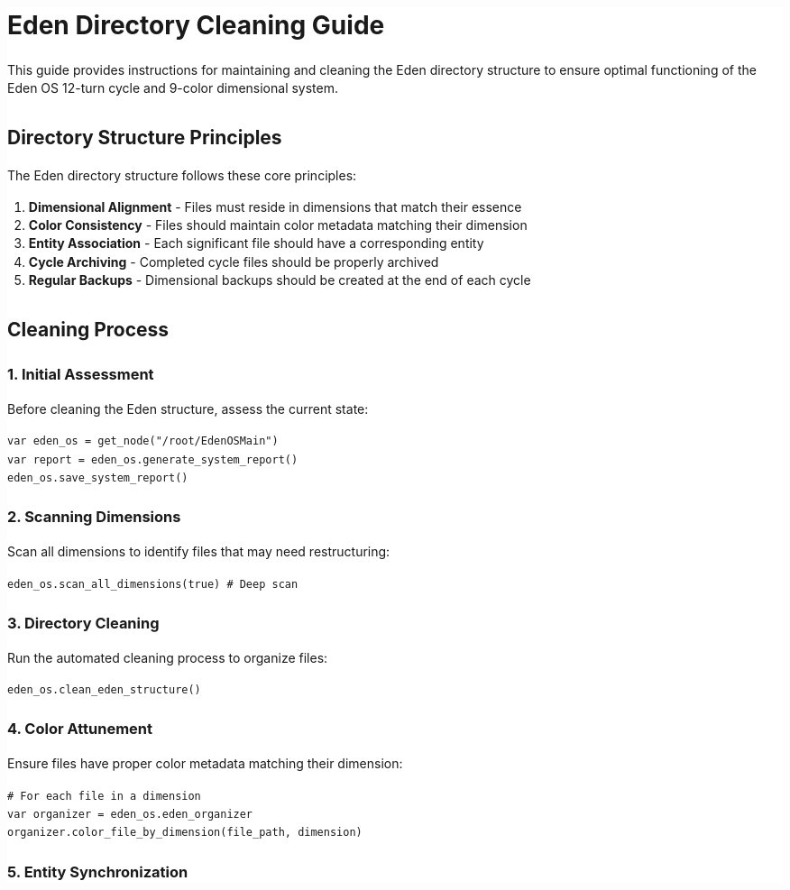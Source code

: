 # Eden Directory Cleaning Guide

This guide provides instructions for maintaining and cleaning the Eden directory structure to ensure optimal functioning of the Eden OS 12-turn cycle and 9-color dimensional system.

## Directory Structure Principles

The Eden directory structure follows these core principles:

1. **Dimensional Alignment** - Files must reside in dimensions that match their essence
2. **Color Consistency** - Files should maintain color metadata matching their dimension
3. **Entity Association** - Each significant file should have a corresponding entity
4. **Cycle Archiving** - Completed cycle files should be properly archived
5. **Regular Backups** - Dimensional backups should be created at the end of each cycle

## Cleaning Process

### 1. Initial Assessment

Before cleaning the Eden structure, assess the current state:

```gdscript
var eden_os = get_node("/root/EdenOSMain")
var report = eden_os.generate_system_report()
eden_os.save_system_report()
```

### 2. Scanning Dimensions

Scan all dimensions to identify files that may need restructuring:

```gdscript
eden_os.scan_all_dimensions(true) # Deep scan
```

### 3. Directory Cleaning

Run the automated cleaning process to organize files:

```gdscript
eden_os.clean_eden_structure()
```

### 4. Color Attunement

Ensure files have proper color metadata matching their dimension:

```gdscript
# For each file in a dimension
var organizer = eden_os.eden_organizer
organizer.color_file_by_dimension(file_path, dimension)
```

### 5. Entity Synchronization
